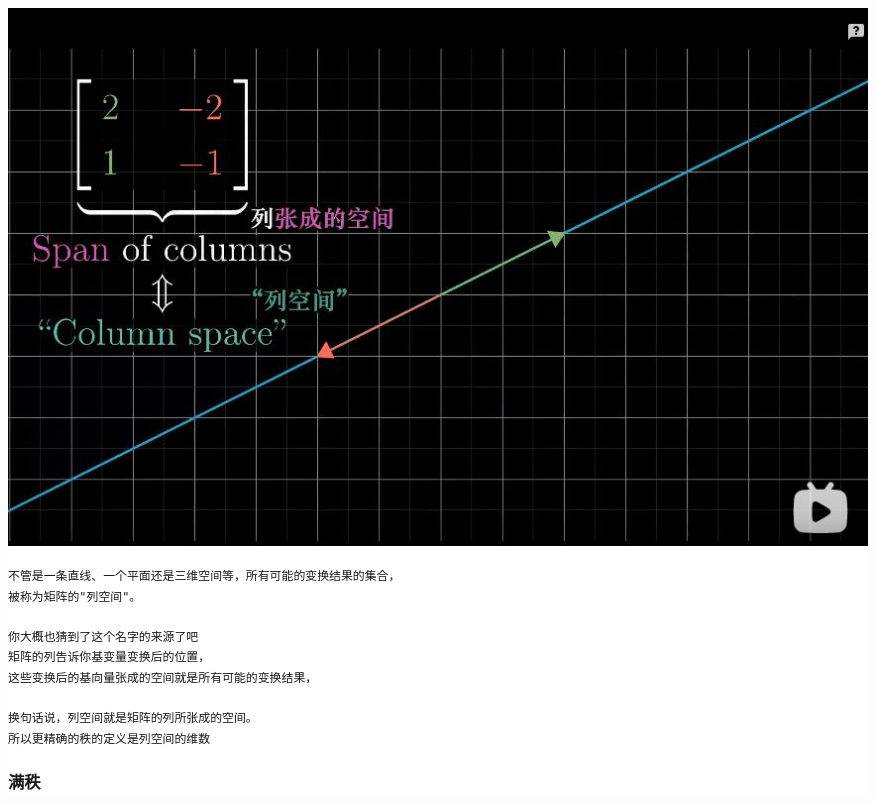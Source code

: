 ![](image01-01/01-113.jpg)

```
不管是一条直线、一个平面还是三维空间等，所有可能的变换结果的集合，
被称为矩阵的"列空间"。

你大概也猜到了这个名字的来源了吧
矩阵的列告诉你基变量变换后的位置，
这些变换后的基向量张成的空间就是所有可能的变换结果，

换句话说，列空间就是矩阵的列所张成的空间。
所以更精确的秩的定义是列空间的维数
```

### 满秩
